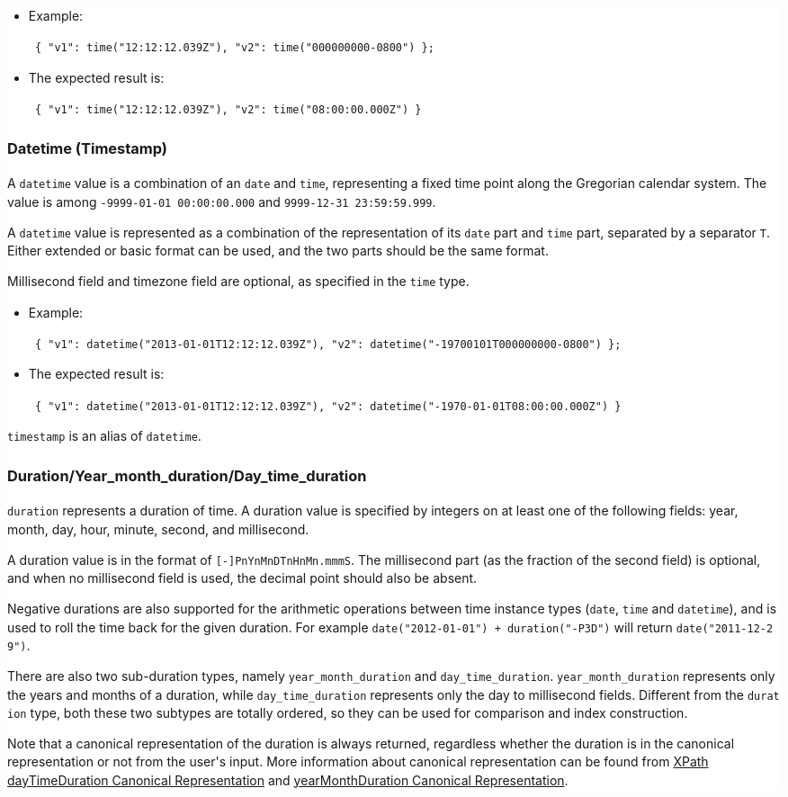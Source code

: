  * Example:

        { "v1": time("12:12:12.039Z"), "v2": time("000000000-0800") };


 * The expected result is:

        { "v1": time("12:12:12.039Z"), "v2": time("08:00:00.000Z") }


### <a id="PrimitiveTypesDateTime">Datetime (Timestamp)</a> ###
A `datetime` value is a combination of an `date` and `time`, representing a fixed time point along the Gregorian calendar system. The value is among `-9999-01-01 00:00:00.000` and `9999-12-31 23:59:59.999`.

A `datetime` value is represented as a combination of the representation of its `date` part and `time` part, separated by a separator `T`. Either extended or basic format can be used, and the two parts should be the same format.

Millisecond field and timezone field are optional, as specified in the `time` type.

 * Example:

        { "v1": datetime("2013-01-01T12:12:12.039Z"), "v2": datetime("-19700101T000000000-0800") };


 * The expected result is:

        { "v1": datetime("2013-01-01T12:12:12.039Z"), "v2": datetime("-1970-01-01T08:00:00.000Z") }

`timestamp` is an alias of `datetime`.

### <a id="PrimitiveTypesDuration">Duration/Year_month_duration/Day_time_duration</a> ###
`duration` represents a duration of time. A duration value is specified by integers on at least one of the following fields: year, month, day, hour, minute, second, and millisecond.

A duration value is in the format of `[-]PnYnMnDTnHnMn.mmmS`. The millisecond part (as the fraction of the second field) is optional, and when no millisecond field is used, the decimal point should also be absent.

Negative durations are also supported for the arithmetic operations between time instance types (`date`, `time` and `datetime`), and is used to roll the time back for the given duration. For example `date("2012-01-01") + duration("-P3D")` will return `date("2011-12-29")`.

There are also two sub-duration types, namely `year_month_duration` and `day_time_duration`.
`year_month_duration` represents only the years and months of a duration,
while `day_time_duration` represents only the day to millisecond fields.
Different from the `duration` type, both these two subtypes are totally ordered, so they can be used for comparison and
index construction.

Note that a canonical representation of the duration is always returned, regardless whether the duration is in the canonical representation or not from the user's input. More information about canonical representation can be found from [XPath dayTimeDuration Canonical Representation](http://www.w3.org/TR/xpath-functions/#canonical-dayTimeDuration) and [yearMonthDuration Canonical Representation](http://www.w3.org/TR/xpath-functions/#canonical-yearMonthDuration).

